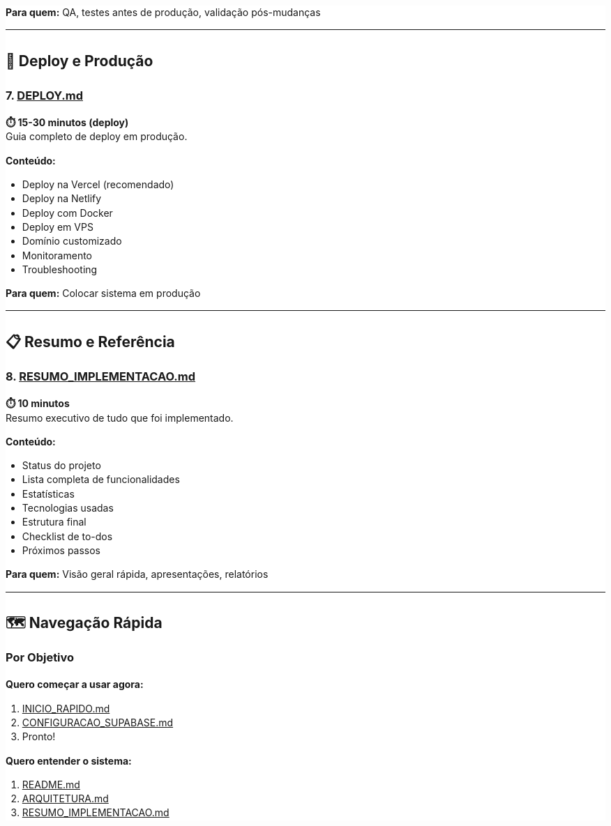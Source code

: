 **Para quem:** QA, testes antes de produção, validação pós-mudanças

---

## 🚀 Deploy e Produção

### 7. [DEPLOY.md](./DEPLOY.md)
**⏱️ 15-30 minutos (deploy)**  
Guia completo de deploy em produção.

**Conteúdo:**
- Deploy na Vercel (recomendado)
- Deploy na Netlify
- Deploy com Docker
- Deploy em VPS
- Domínio customizado
- Monitoramento
- Troubleshooting

**Para quem:** Colocar sistema em produção

---

## 📋 Resumo e Referência

### 8. [RESUMO_IMPLEMENTACAO.md](./RESUMO_IMPLEMENTACAO.md)
**⏱️ 10 minutos**  
Resumo executivo de tudo que foi implementado.

**Conteúdo:**
- Status do projeto
- Lista completa de funcionalidades
- Estatísticas
- Tecnologias usadas
- Estrutura final
- Checklist de to-dos
- Próximos passos

**Para quem:** Visão geral rápida, apresentações, relatórios

---

## 🗺️ Navegação Rápida

### Por Objetivo

**Quero começar a usar agora:**
1. [INICIO_RAPIDO.md](./INICIO_RAPIDO.md)
2. [CONFIGURACAO_SUPABASE.md](./CONFIGURACAO_SUPABASE.md)
3. Pronto!

**Quero entender o sistema:**
1. [README.md](./README.md)
2. [ARQUITETURA.md](./ARQUITETURA.md)
3. [RESUMO_IMPLEMENTACAO.md](./RESUMO_IMPLEMENTACAO.md)
